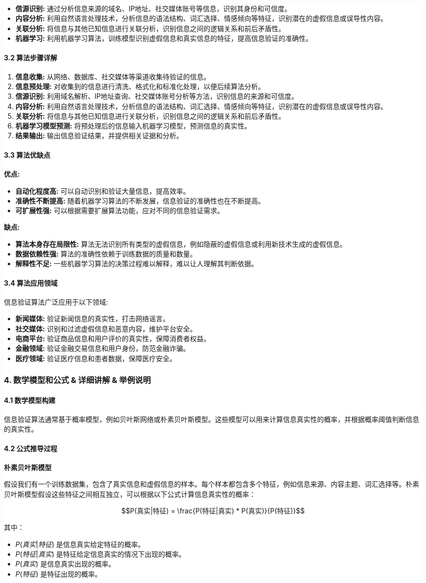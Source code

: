 * **信源识别:** 通过分析信息来源的域名、IP地址、社交媒体账号等信息，识别其身份和可信度。
* **内容分析:** 利用自然语言处理技术，分析信息的语法结构、词汇选择、情感倾向等特征，识别潜在的虚假信息或误导性内容。
* **关联分析:** 将信息与其他已知信息进行关联分析，识别信息之间的逻辑关系和前后矛盾性。
* **机器学习:** 利用机器学习算法，训练模型识别虚假信息和真实信息的特征，提高信息验证的准确性。

#### 3.2 算法步骤详解

1. **信息收集:** 从网络、数据库、社交媒体等渠道收集待验证的信息。
2. **信息预处理:** 对收集到的信息进行清洗、格式化和标准化处理，以便后续算法分析。
3. **信源识别:** 利用域名解析、IP地址查询、社交媒体账号分析等方法，识别信息的来源和可信度。
4. **内容分析:** 利用自然语言处理技术，分析信息的语法结构、词汇选择、情感倾向等特征，识别潜在的虚假信息或误导性内容。
5. **关联分析:** 将信息与其他已知信息进行关联分析，识别信息之间的逻辑关系和前后矛盾性。
6. **机器学习模型预测:** 将预处理后的信息输入机器学习模型，预测信息的真实性。
7. **结果输出:** 输出信息验证结果，并提供相关证据和分析。

#### 3.3 算法优缺点

**优点:**

* **自动化程度高:** 可以自动识别和验证大量信息，提高效率。
* **准确性不断提高:** 随着机器学习算法的不断发展，信息验证的准确性也在不断提高。
* **可扩展性强:** 可以根据需要扩展算法功能，应对不同的信息验证需求。

**缺点:**

* **算法本身存在局限性:** 算法无法识别所有类型的虚假信息，例如隐蔽的虚假信息或利用新技术生成的虚假信息。
* **数据依赖性强:** 算法的准确性依赖于训练数据的质量和数量。
* **解释性不足:** 一些机器学习算法的决策过程难以解释，难以让人理解其判断依据。

#### 3.4 算法应用领域

信息验证算法广泛应用于以下领域:

* **新闻媒体:** 验证新闻信息的真实性，打击网络谣言。
* **社交媒体:** 识别和过滤虚假信息和恶意内容，维护平台安全。
* **电商平台:** 验证商品信息和用户评价的真实性，保障消费者权益。
* **金融领域:** 验证金融交易信息和用户身份，防范金融诈骗。
* **医疗领域:** 验证医疗信息和患者数据，保障医疗安全。

### 4. 数学模型和公式 & 详细讲解 & 举例说明

#### 4.1 数学模型构建

信息验证算法通常基于概率模型，例如贝叶斯网络或朴素贝叶斯模型。这些模型可以用来计算信息真实性的概率，并根据概率阈值判断信息的真实性。

#### 4.2 公式推导过程

**朴素贝叶斯模型**

假设我们有一个训练数据集，包含了真实信息和虚假信息的样本。每个样本都包含多个特征，例如信息来源、内容主题、词汇选择等。朴素贝叶斯模型假设这些特征之间相互独立，可以根据以下公式计算信息真实性的概率：

$$P(真实|特征) = \frac{P(特征|真实) * P(真实)}{P(特征)}$$

其中：

* $P(真实|特征)$ 是信息真实给定特征的概率。
* $P(特征|真实)$ 是特征给定信息真实的情况下出现的概率。
* $P(真实)$ 是信息真实出现的概率。
* $P(特征)$ 是特征出现的概率。
